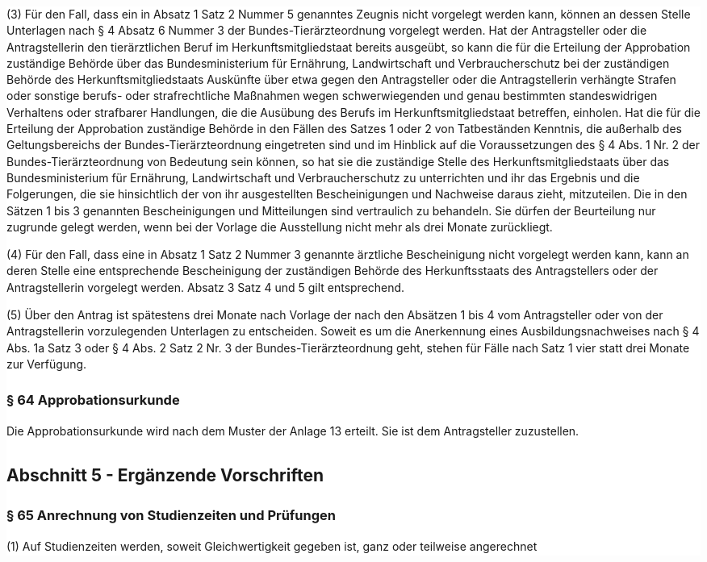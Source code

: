 (3) Für den Fall, dass ein in Absatz 1 Satz 2 Nummer 5 genanntes
Zeugnis nicht vorgelegt werden kann, können an dessen Stelle
Unterlagen nach § 4 Absatz 6 Nummer 3 der Bundes-Tierärzteordnung
vorgelegt werden. Hat der Antragsteller oder die Antragstellerin den
tierärztlichen Beruf im Herkunftsmitgliedstaat bereits ausgeübt, so
kann die für die Erteilung der Approbation zuständige Behörde über das
Bundesministerium für Ernährung, Landwirtschaft und Verbraucherschutz
bei der zuständigen Behörde des Herkunftsmitgliedstaats Auskünfte über
etwa gegen den Antragsteller oder die Antragstellerin verhängte
Strafen oder sonstige berufs- oder strafrechtliche Maßnahmen wegen
schwerwiegenden und genau bestimmten standeswidrigen Verhaltens oder
strafbarer Handlungen, die die Ausübung des Berufs im
Herkunftsmitgliedstaat betreffen, einholen. Hat die für die Erteilung
der Approbation zuständige Behörde in den Fällen des Satzes 1 oder 2
von Tatbeständen Kenntnis, die außerhalb des Geltungsbereichs der
Bundes-Tierärzteordnung eingetreten sind und im Hinblick auf die
Voraussetzungen des § 4 Abs. 1 Nr. 2 der Bundes-Tierärzteordnung von
Bedeutung sein können, so hat sie die zuständige Stelle des
Herkunftsmitgliedstaats über das Bundesministerium für Ernährung,
Landwirtschaft und Verbraucherschutz zu unterrichten und ihr das
Ergebnis und die Folgerungen, die sie hinsichtlich der von ihr
ausgestellten Bescheinigungen und Nachweise daraus zieht, mitzuteilen.
Die in den Sätzen 1 bis 3 genannten Bescheinigungen und Mitteilungen
sind vertraulich zu behandeln. Sie dürfen der Beurteilung nur zugrunde
gelegt werden, wenn bei der Vorlage die Ausstellung nicht mehr als
drei Monate zurückliegt.

(4) Für den Fall, dass eine in Absatz 1 Satz 2 Nummer 3 genannte
ärztliche Bescheinigung nicht vorgelegt werden kann, kann an deren
Stelle eine entsprechende Bescheinigung der zuständigen Behörde des
Herkunftsstaats des Antragstellers oder der Antragstellerin vorgelegt
werden. Absatz 3 Satz 4 und 5 gilt entsprechend.

(5) Über den Antrag ist spätestens drei Monate nach Vorlage der nach
den Absätzen 1 bis 4 vom Antragsteller oder von der Antragstellerin
vorzulegenden Unterlagen zu entscheiden. Soweit es um die Anerkennung
eines Ausbildungsnachweises nach § 4 Abs. 1a Satz 3 oder § 4 Abs. 2
Satz 2 Nr. 3 der Bundes-Tierärzteordnung geht, stehen für Fälle nach
Satz 1 vier statt drei Monate zur Verfügung.

### § 64 Approbationsurkunde

Die Approbationsurkunde wird nach dem Muster der Anlage 13 erteilt.
Sie ist dem Antragsteller zuzustellen.

## Abschnitt 5 - Ergänzende Vorschriften

### § 65 Anrechnung von Studienzeiten und Prüfungen

(1) Auf Studienzeiten werden, soweit Gleichwertigkeit gegeben ist,
ganz oder teilweise angerechnet
